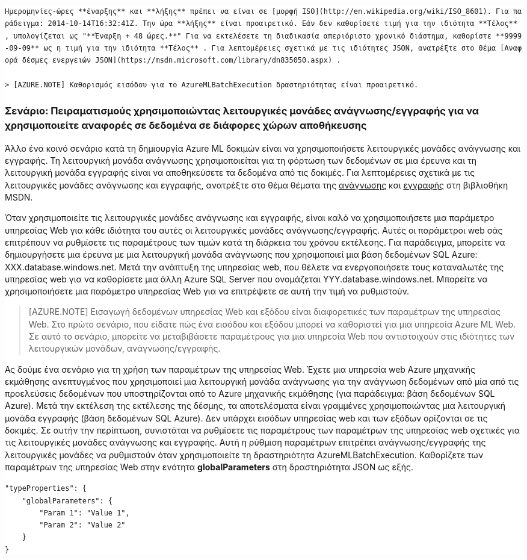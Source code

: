     Ημερομηνίες-ώρες **έναρξης** και **λήξης** πρέπει να είναι σε [μορφή ISO](http://en.wikipedia.org/wiki/ISO_8601). Για παράδειγμα: 2014-10-14T16:32:41Z. Την ώρα **λήξης** είναι προαιρετικό. Εάν δεν καθορίσετε τιμή για την ιδιότητα **Τέλος** , υπολογίζεται ως "**Έναρξη + 48 ώρες.**" Για να εκτελέσετε τη διαδικασία απεριόριστο χρονικό διάστημα, καθορίστε **9999-09-09** ως η τιμή για την ιδιότητα **Τέλος** . Για λεπτομέρειες σχετικά με τις ιδιότητες JSON, ανατρέξτε στο θέμα [Αναφορά δέσμες ενεργειών JSON](https://msdn.microsoft.com/library/dn835050.aspx) .

    > [AZURE.NOTE] Καθορισμός εισόδου για το AzureMLBatchExecution δραστηριότητας είναι προαιρετικό. 

### <a name="scenario-experiments-using-readerwriter-modules-to-refer-to-data-in-various-storages"></a>Σενάριο: Πειραματισμούς χρησιμοποιώντας λειτουργικές μονάδες ανάγνωσης/εγγραφής για να χρησιμοποιείτε αναφορές σε δεδομένα σε διάφορες χώρων αποθήκευσης

Άλλο ένα κοινό σενάριο κατά τη δημιουργία Azure ML δοκιμών είναι να χρησιμοποιήσετε λειτουργικές μονάδες ανάγνωσης και εγγραφής. Τη λειτουργική μονάδα ανάγνωσης χρησιμοποιείται για τη φόρτωση των δεδομένων σε μια έρευνα και τη λειτουργική μονάδα εγγραφής είναι να αποθηκεύσετε τα δεδομένα από τις δοκιμές. Για λεπτομέρειες σχετικά με τις λειτουργικές μονάδες ανάγνωσης και εγγραφής, ανατρέξτε στο θέμα θέματα της [ανάγνωσης](https://msdn.microsoft.com/library/azure/dn905997.aspx) και [εγγραφής](https://msdn.microsoft.com/library/azure/dn905984.aspx) στη βιβλιοθήκη MSDN.     

Όταν χρησιμοποιείτε τις λειτουργικές μονάδες ανάγνωσης και εγγραφής, είναι καλό να χρησιμοποιήσετε μια παράμετρο υπηρεσίας Web για κάθε ιδιότητα του αυτές οι λειτουργικές μονάδες ανάγνωσης/εγγραφής. Αυτές οι παράμετροι web σάς επιτρέπουν να ρυθμίσετε τις παραμέτρους των τιμών κατά τη διάρκεια του χρόνου εκτέλεσης. Για παράδειγμα, μπορείτε να δημιουργήσετε μια έρευνα με μια λειτουργική μονάδα ανάγνωσης που χρησιμοποιεί μια βάση δεδομένων SQL Azure: XXX.database.windows.net. Μετά την ανάπτυξη της υπηρεσίας web, που θέλετε να ενεργοποιήσετε τους καταναλωτές της υπηρεσίας web για να καθορίσετε μια άλλη Azure SQL Server που ονομάζεται YYY.database.windows.net. Μπορείτε να χρησιμοποιήσετε μια παράμετρο υπηρεσίας Web για να επιτρέψετε σε αυτή την τιμή να ρυθμιστούν.

> [AZURE.NOTE] Εισαγωγή δεδομένων υπηρεσίας Web και εξόδου είναι διαφορετικές των παραμέτρων της υπηρεσίας Web. Στο πρώτο σενάριο, που είδατε πώς ένα εισόδου και εξόδου μπορεί να καθοριστεί για μια υπηρεσία Azure ML Web. Σε αυτό το σενάριο, μπορείτε να μεταβιβάσετε παραμέτρους για μια υπηρεσία Web που αντιστοιχούν στις ιδιότητες των λειτουργικών μονάδων, ανάγνωσης/εγγραφής. 

Ας δούμε ένα σενάριο για τη χρήση των παραμέτρων της υπηρεσίας Web. Έχετε μια υπηρεσία web Azure μηχανικής εκμάθησης ανεπτυγμένος που χρησιμοποιεί μια λειτουργική μονάδα ανάγνωσης για την ανάγνωση δεδομένων από μία από τις προελεύσεις δεδομένων που υποστηρίζονται από το Azure μηχανικής εκμάθησης (για παράδειγμα: βάση δεδομένων SQL Azure). Μετά την εκτέλεση της εκτέλεσης της δέσμης, τα αποτελέσματα είναι γραμμένες χρησιμοποιώντας μια λειτουργική μονάδα εγγραφής (βάση δεδομένων SQL Azure).  Δεν υπάρχει εισόδων υπηρεσίας web και των εξόδων ορίζονται σε τις δοκιμές. Σε αυτήν την περίπτωση, συνιστάται να ρυθμίσετε τις παραμέτρους των παραμέτρων της υπηρεσίας web σχετικές για τις λειτουργικές μονάδες ανάγνωσης και εγγραφής. Αυτή η ρύθμιση παραμέτρων επιτρέπει ανάγνωσης/εγγραφής της λειτουργικές μονάδες να ρυθμιστούν όταν χρησιμοποιείτε τη δραστηριότητα AzureMLBatchExecution. Καθορίζετε των παραμέτρων της υπηρεσίας Web στην ενότητα **globalParameters** στη δραστηριότητα JSON ως εξής. 


    "typeProperties": {
        "globalParameters": {
            "Param 1": "Value 1",
            "Param 2": "Value 2"
        }
    }


[adf-build-1st-pipeline]: data-factory-build-your-first-pipeline.md
[azure-machine-learning]: http://azure.microsoft.com/services/machine-learning/